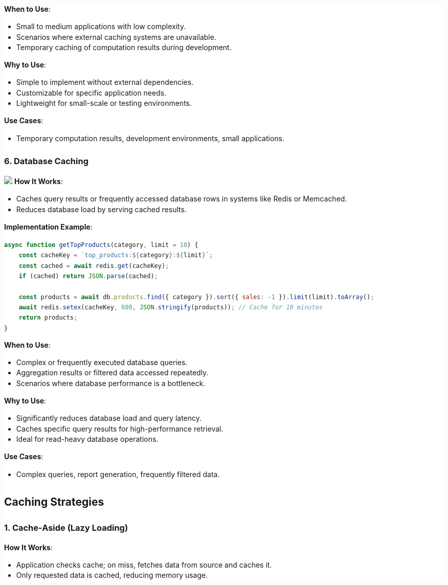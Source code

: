 
**When to Use**:
- Small to medium applications with low complexity.
- Scenarios where external caching systems are unavailable.
- Temporary caching of computation results during development.

**Why to Use**:
- Simple to implement without external dependencies.
- Customizable for specific application needs.
- Lightweight for small-scale or testing environments.

**Use Cases**:
- Temporary computation results, development environments, small applications.

### 6. Database Caching
![](https://media.geeksforgeeks.org/wp-content/uploads/20240530135519/database-caching.png)
**How It Works**:
- Caches query results or frequently accessed database rows in systems like Redis or Memcached.
- Reduces database load by serving cached results.

**Implementation Example**:
```javascript
async function getTopProducts(category, limit = 10) {
    const cacheKey = `top_products:${category}:${limit}`;
    const cached = await redis.get(cacheKey);
    if (cached) return JSON.parse(cached);

    const products = await db.products.find({ category }).sort({ sales: -1 }).limit(limit).toArray();
    await redis.setex(cacheKey, 600, JSON.stringify(products)); // Cache for 10 minutes
    return products;
}
```

**When to Use**:
- Complex or frequently executed database queries.
- Aggregation results or filtered data accessed repeatedly.
- Scenarios where database performance is a bottleneck.

**Why to Use**:
- Significantly reduces database load and query latency.
- Caches specific query results for high-performance retrieval.
- Ideal for read-heavy database operations.

**Use Cases**:
- Complex queries, report generation, frequently filtered data.

## Caching Strategies

### 1. Cache-Aside (Lazy Loading)
**How It Works**:
- Application checks cache; on miss, fetches data from source and caches it.
- Only requested data is cached, reducing memory usage.
